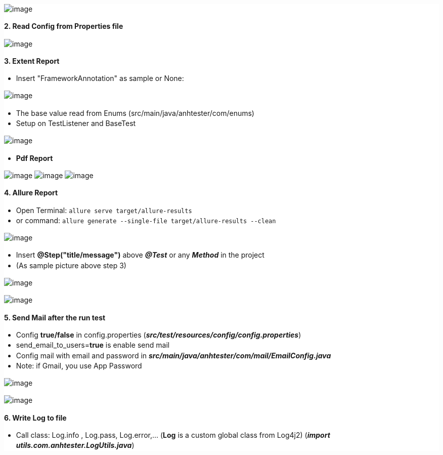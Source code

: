   ![image](https://user-images.githubusercontent.com/87883620/161658761-5040e527-b410-46b3-8697-3298523e201d.png)

**2. Read Config from Properties file**

![image](https://user-images.githubusercontent.com/87883620/194396141-eb0e2750-9b8d-42bb-803d-43b7b5199a73.png)

**3. Extent Report**

- Insert "FrameworkAnnotation" as sample or None:

![image](https://user-images.githubusercontent.com/87883620/161657646-3dd652c6-a310-4006-a0cb-de63e2e87e36.png)

- The base value read from Enums (src/main/java/anhtester/com/enums)
- Setup on TestListener and BaseTest

![image](https://user-images.githubusercontent.com/87883620/161657754-c29b1ee9-f2fb-44b3-bee0-9f425a7cab6f.png)

- **Pdf Report**

![image](https://user-images.githubusercontent.com/87883620/194396654-5b01cb68-161a-4caf-824d-b57cd6091586.png)
![image](https://user-images.githubusercontent.com/87883620/194396689-ac5381cc-8689-4ce0-8c7f-d2487047faec.png)
![image](https://user-images.githubusercontent.com/87883620/194396707-ed1308a0-e4bf-4cac-b5b6-0fde44c81091.png)

**4. Allure Report**

- Open Terminal: `allure serve target/allure-results`
- or command: `allure generate --single-file target/allure-results --clean`

![image](https://user-images.githubusercontent.com/87883620/161662507-9e4dc698-e452-4b43-a4f5-9808c81419a2.png)

- Insert **@Step("title/message")** above **_@Test_** or any **_Method_** in the project
- (As sample picture above step 3)

![image](https://user-images.githubusercontent.com/87883620/161657680-af29973d-4e52-451f-b1d6-40b12d182845.png)

![image](https://user-images.githubusercontent.com/87883620/161657689-10365747-ed8f-4ca8-9d84-8060514f216b.png)

**5. Send Mail after the run test**

- Config **true/false** in config.properties
  (**_src/test/resources/config/config.properties_**)
- send_email_to_users=**true** is enable send mail
- Config mail with email and password in **_src/main/java/anhtester/com/mail/EmailConfig.java_**
- Note: if Gmail, you use App Password

![image](https://user-images.githubusercontent.com/87883620/161658851-2aa41091-ac99-45d9-a79f-aaa828052efb.png)

![image](https://user-images.githubusercontent.com/87883620/161659238-88337f69-b742-4cd7-87f2-76670519c8dd.png)

**6. Write Log to file**

- Call class: Log.info , Log.pass, Log.error,... (**Log** is a custom global class from Log4j2)
  (**_import utils.com.anhtester.LogUtils.java_**)
